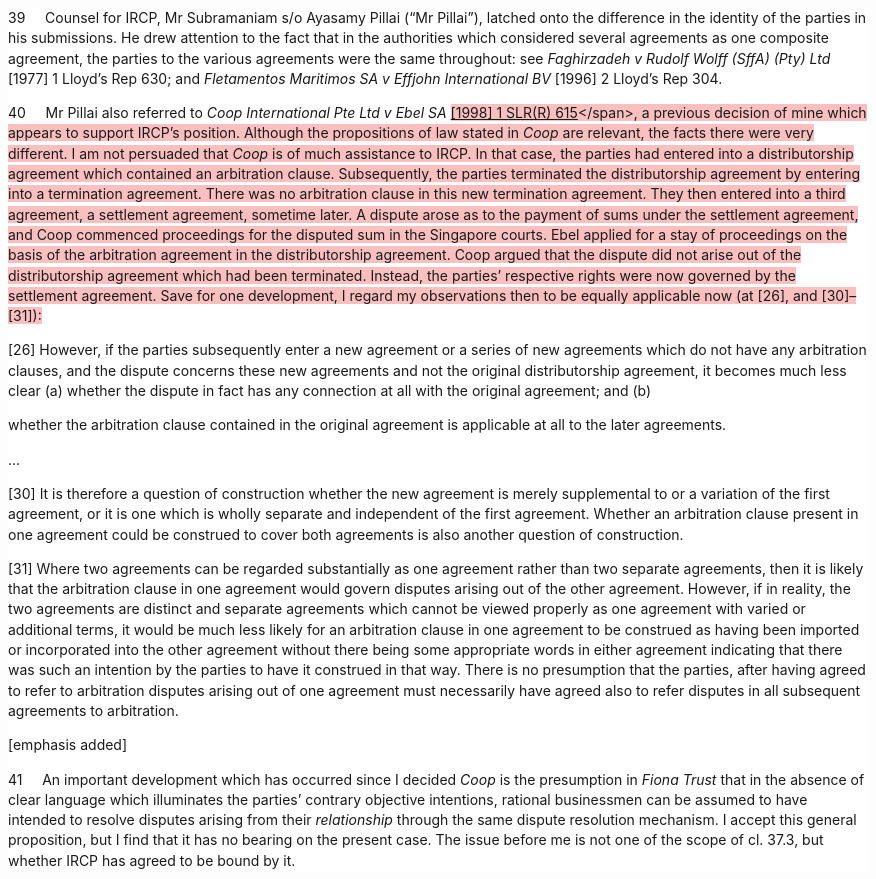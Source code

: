 39     Counsel for IRCP, Mr Subramaniam s/o Ayasamy Pillai (“Mr Pillai”), latched onto the difference in the identity of the parties in his submissions. He drew attention to the fact that in the authorities which considered several agreements as one composite agreement, the parties to the various agreements were the same throughout: see _Faghirzadeh v Rudolf Wolff (SffA) (Pty) Ltd_ [1977] 1 Lloyd’s Rep 630; and _Fletamentos Maritimos SA v Effjohn International BV_ [1996] 2 Lloyd’s Rep 304. 

40     Mr Pillai also referred to _Coop International Pte Ltd v Ebel SA_ <span style="background-color: #FAC0C0" class="citation">[[1998] 1 SLR(R) 615]("https://www.open.gov.sg")</span>, a previous decision of mine which appears to support IRCP’s position. Although the propositions of law stated in _Coop_ are relevant, the facts there were very different. I am not persuaded that _Coop_ is of much assistance to IRCP. In that case, the parties had entered into a distributorship agreement which contained an arbitration clause. Subsequently, the parties terminated the distributorship agreement by entering into a termination agreement. There was no arbitration clause in this new termination agreement. They then entered into a third agreement, a settlement agreement, sometime later. A dispute arose as to the payment of sums under the settlement agreement, and Coop commenced proceedings for the disputed sum in the Singapore courts. Ebel applied for a stay of proceedings on the basis of the arbitration agreement in the distributorship agreement. Coop argued that the dispute did not arise out of the distributorship agreement which had been terminated. Instead, the parties’ respective rights were now governed by the settlement agreement. Save for one development, I regard my observations then to be equally applicable now (at [26], and [30]–[31]): 

 [26] However, if the parties subsequently enter a new agreement or a series of new agreements which do not have any arbitration clauses, and the dispute concerns these new agreements and not the original distributorship agreement, it becomes much less clear (a) whether the dispute in fact has any connection at all with the original agreement; and (b) 


 whether the arbitration clause contained in the original agreement is applicable at all to the later agreements. 

 ... 

 [30] It is therefore a question of construction whether the new agreement is merely supplemental to or a variation of the first agreement, or it is one which is wholly separate and independent of the first agreement. Whether an arbitration clause present in one agreement could be construed to cover both agreements is also another question of construction. 

 [31] Where two agreements can be regarded substantially as one agreement rather than two separate agreements, then it is likely that the arbitration clause in one agreement would govern disputes arising out of the other agreement. However, if in reality, the two agreements are distinct and separate agreements which cannot be viewed properly as one agreement with varied or additional terms, it would be much less likely for an arbitration clause in one agreement to be construed as having been imported or incorporated into the other agreement without there being some appropriate words in either agreement indicating that there was such an intention by the parties to have it construed in that way. There is no presumption that the parties, after having agreed to refer to arbitration disputes arising out of one agreement must necessarily have agreed also to refer disputes in all subsequent agreements to arbitration. 

 [emphasis added] 

41     An important development which has occurred since I decided _Coop_ is the presumption in _Fiona Trust_ that in the absence of clear language which illuminates the parties’ contrary objective intentions, rational businessmen can be assumed to have intended to resolve disputes arising from their _relationship_ through the same dispute resolution mechanism. I accept this general proposition, but I find that it has no bearing on the present case. The issue before me is not one of the scope of cl. 37.3, but whether IRCP has agreed to be bound by it. 
